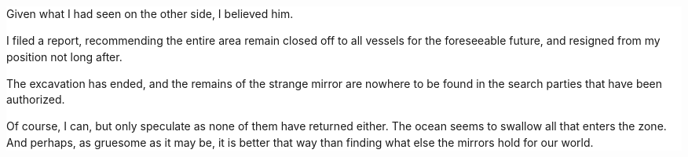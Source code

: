 Given what I had seen on the other side, I believed him. 

I filed a report, recommending the entire area remain closed off to all vessels for the foreseeable future, and resigned from my position not long after. 

The excavation has ended, and the remains of the strange mirror are nowhere to be found in the search parties that have been authorized. 

Of course, I can, but only speculate as none of them have returned either. The ocean seems to swallow all that enters the zone. And perhaps, as gruesome as it may be, it is better that way than finding what else the mirrors hold for our world.